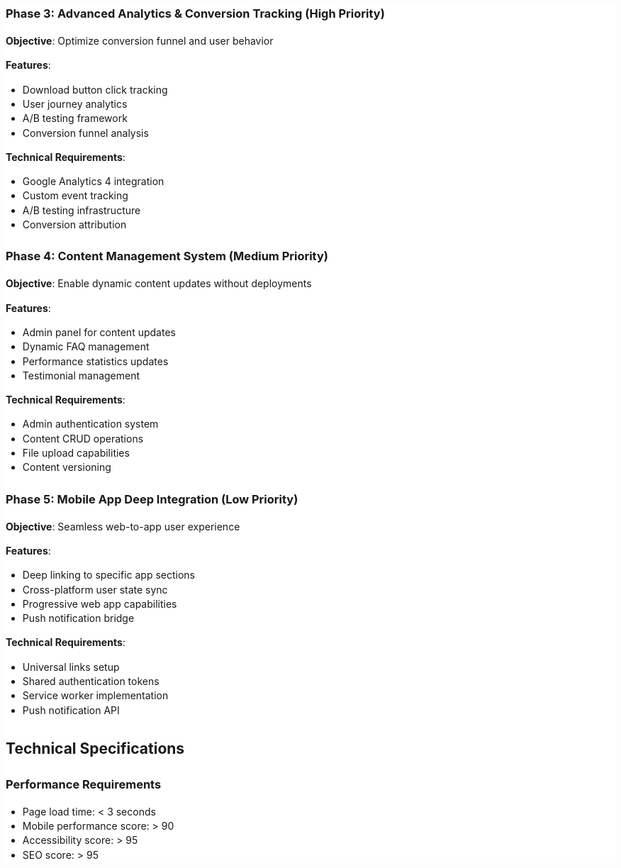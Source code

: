 ### Phase 3: Advanced Analytics & Conversion Tracking (High Priority)
**Objective**: Optimize conversion funnel and user behavior

**Features**:
- Download button click tracking
- User journey analytics
- A/B testing framework
- Conversion funnel analysis

**Technical Requirements**:
- Google Analytics 4 integration
- Custom event tracking
- A/B testing infrastructure
- Conversion attribution

### Phase 4: Content Management System (Medium Priority)
**Objective**: Enable dynamic content updates without deployments

**Features**:
- Admin panel for content updates
- Dynamic FAQ management
- Performance statistics updates
- Testimonial management

**Technical Requirements**:
- Admin authentication system
- Content CRUD operations
- File upload capabilities
- Content versioning

### Phase 5: Mobile App Deep Integration (Low Priority)
**Objective**: Seamless web-to-app user experience

**Features**:
- Deep linking to specific app sections
- Cross-platform user state sync
- Progressive web app capabilities
- Push notification bridge

**Technical Requirements**:
- Universal links setup
- Shared authentication tokens
- Service worker implementation
- Push notification API

## Technical Specifications

### Performance Requirements
- Page load time: < 3 seconds
- Mobile performance score: > 90
- Accessibility score: > 95
- SEO score: > 95
